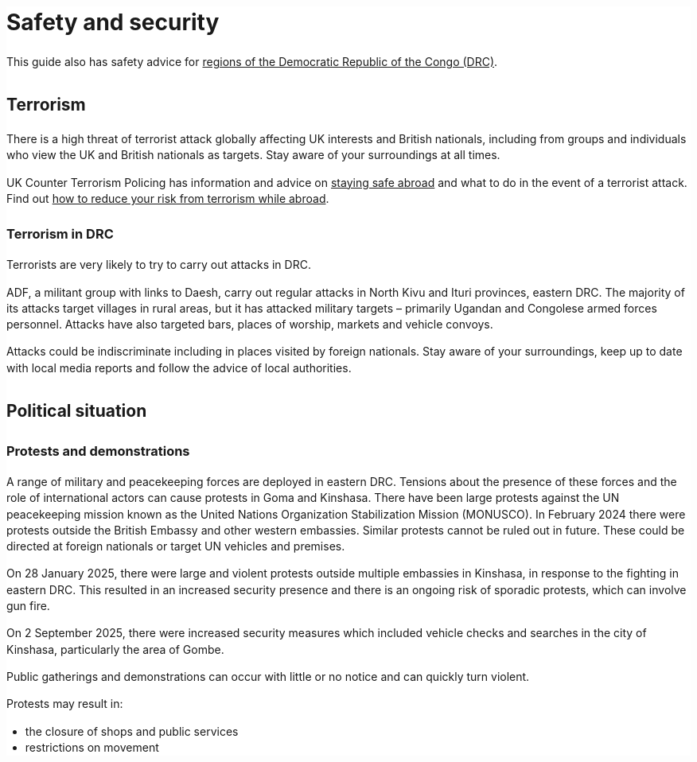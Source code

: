 # Safety and security

This guide also has safety advice for [regions of the Democratic Republic of the Congo (DRC)](/foreign-travel-advice/democratic-republic-of-the-congo/regional-risks).

## Terrorism

There is a high threat of terrorist attack globally affecting UK interests and British nationals, including from groups and individuals who view the UK and British nationals as targets. Stay aware of your surroundings at all times.

UK Counter Terrorism Policing has information and advice on [staying safe abroad](https://www.counterterrorism.police.uk/safetyadvice/) and what to do in the event of a terrorist attack. Find out [how to reduce your risk from terrorism while abroad](https://www.gov.uk/guidance/reduce-your-risk-from-terrorism-while-abroad).

### Terrorism in DRC

Terrorists are very likely to try to carry out attacks in DRC.

ADF, a militant group with links to Daesh, carry out regular attacks in North Kivu and Ituri provinces, eastern DRC. The majority of its attacks target villages in rural areas, but it has attacked military targets – primarily Ugandan and Congolese armed forces personnel. Attacks have also targeted bars, places of worship, markets and vehicle convoys.

Attacks could be indiscriminate including in places visited by foreign nationals. Stay aware of your surroundings, keep up to date with local media reports and follow the advice of local authorities.

## Political situation

### Protests and demonstrations

A range of military and peacekeeping forces are deployed in eastern DRC. Tensions about the presence of these forces and the role of international actors can cause protests in Goma and Kinshasa. There have been large protests against the UN peacekeeping mission known as the United Nations Organization Stabilization Mission (MONUSCO). In February 2024 there were protests outside the British Embassy and other western embassies. Similar protests cannot be ruled out in future. These could be directed at foreign nationals or target UN vehicles and premises.

On 28 January 2025, there were large and violent protests outside multiple embassies in Kinshasa, in response to the fighting in eastern DRC. This resulted in an increased security presence and there is an ongoing risk of sporadic protests, which can involve gun fire.

On 2 September 2025, there were increased security measures which included vehicle checks and searches in the city of Kinshasa, particularly the area of Gombe.

Public gatherings and demonstrations can occur with little or no notice and can quickly turn violent.

Protests may result in:

* the closure of shops and public services
* restrictions on movement
